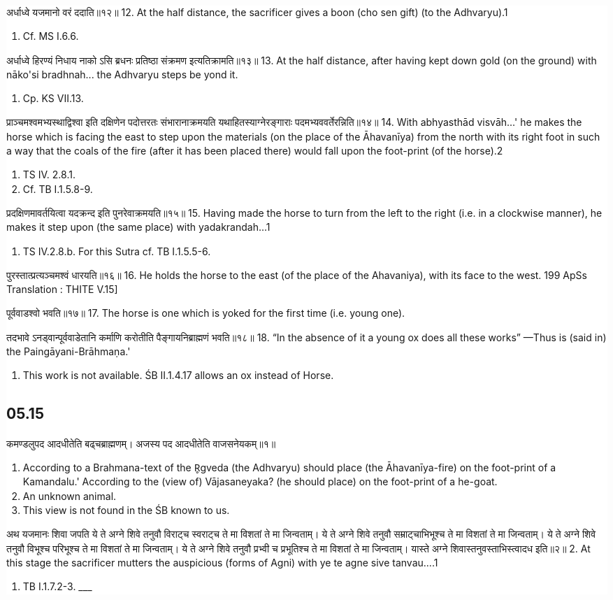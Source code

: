 अर्धाध्वे यजमानो वरं ददाति॥१२॥
12. At the half distance, the sacrificer gives a boon (cho sen gift) (to the Adhvaryu).1 
1. Cf. MS I.6.6. 

अर्धाध्वे हिरण्यं निधाय नाको ऽसि ब्रधनः प्रतिष्ठा संक्रमण इत्यतिक्रामति॥१३॥
13. At the half distance, after having kept down gold (on the ground) with nāko'si bradhnah... the Adhvaryu steps be yond it. 
1. Cp. KS VII.13. 

प्राञ्चमश्वमभ्यस्थाद्विश्वा इति दक्षिणेन पदोत्तरतः संभारानाक्रमयति यथाहितस्याग्नेरङ्गाराः पदमभ्यववर्तेरन्निति॥१४॥
14. With abhyasthād visvāh...' he makes the horse which is facing the east to step upon the materials (on the place of the Āhavanīya) from the north with its right foot in such a way that the coals of the fire (after it has been placed there) would fall upon the foot-print (of the horse).2 
1. TS IV. 2.8.1. 
2. Cf. TB I.1.5.8-9. 

प्रदक्षिणमावर्तयित्वा यदक्रन्द इति पुनरेवाक्रमयति॥१५॥
15. Having made the horse to turn from the left to the right (i.e. in a clockwise manner), he makes it step upon (the same place) with yadakrandah...1 
1. TS IV.2.8.b. For this Sutra cf. TB I.1.5.5-6. 

पुरस्तात्प्रत्यञ्चमश्वं धारयति॥१६॥
16. He holds the horse to the east (of the place of the Ahavaniya), with its face to the west. 
199 
ApSs Translation : THITE V.15] 


पूर्ववाडश्वो भवति॥१७॥
17. The horse is one which is yoked for the first time (i.e. 
young one). 


तदभावे ऽनड्वान्पूर्ववाडेतानि कर्माणि करोतीति पैङ्गायनिब्राह्मणं भवति॥१८॥
18. “In the absence of it a young ox does all these works” —Thus is (said in) the Paingāyani-Brāhmaṇa.' 
1. This work is not available. ŚB II.1.4.17 allows an ox instead of 
Horse. 
## 05.15
 

कमण्डलुपद आदधीतेति बढ्चब्राह्मणम्। अजस्य पद आदधीतेति वाजसनेयकम्॥१॥
1. According to a Brahmana-text of the R̥gveda (the Adhvaryu) should place (the Āhavanīya-fire) on the foot-print of a Kamandalu.' According to the (view of) Vājasaneyaka? (he should place) on the foot-print of a he-goat. 
1. An unknown animal. 
2. This view is not found in the ŚB known to us. 


अथ यजमानः शिवा जपति ये ते अग्ने शिवे तनुवौ विराट्च स्वराट्च ते मा विशतां ते मा जिन्वताम्। ये ते अग्ने शिवे तनुवौ सम्राट्चाभिभूश्च ते मा विशतां ते मा जिन्वताम्। ये ते अग्ने शिवे तनुवौ विभूश्च परिभूश्च ते मा विशतां ते मा जिन्वताम्। ये ते अग्ने शिवे तनुवौ प्रभ्वी च प्रभूतिश्च ते मा विशतां ते मा जिन्वताम्। यास्ते अग्ने शिवास्तनुवस्ताभिस्त्वादध इति॥२॥
2. At this stage the sacrificer mutters the auspicious (forms of Agni) with ye te agne sive tanvau....1 
1. TB I.1.7.2-3. ___ 
